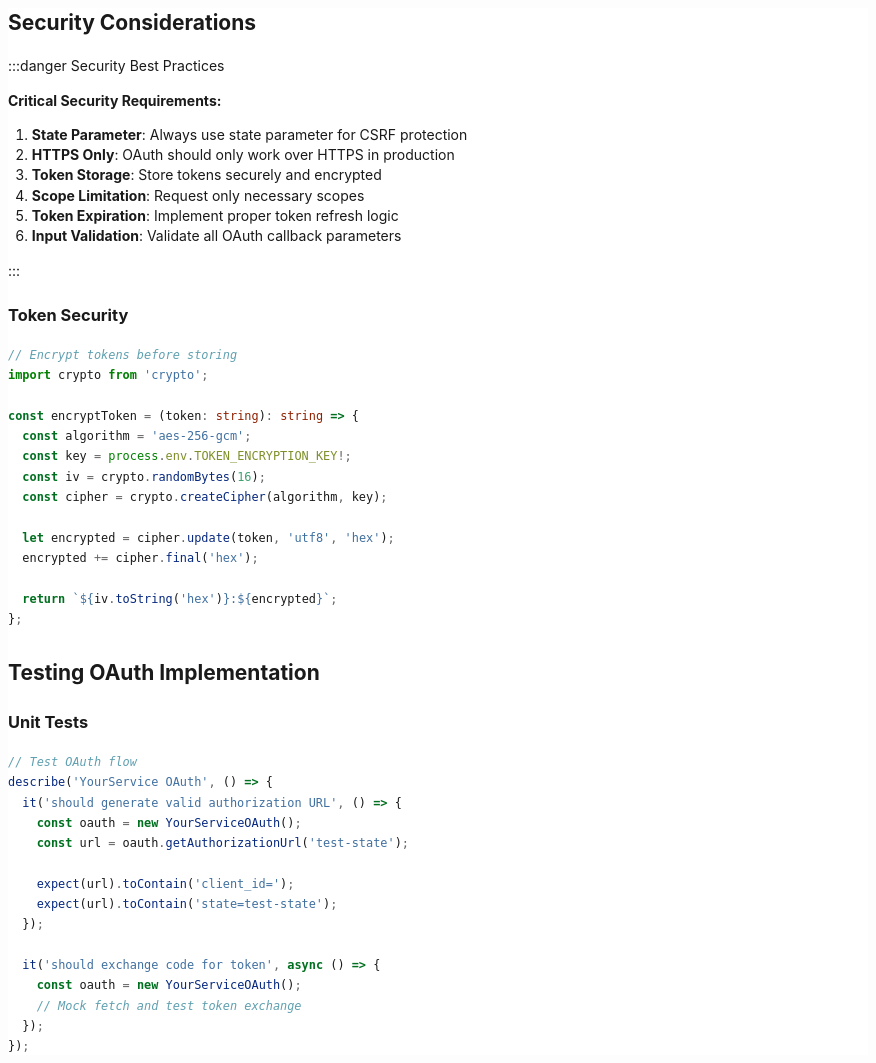 ## Security Considerations

:::danger Security Best Practices

**Critical Security Requirements:**

1. **State Parameter**: Always use state parameter for CSRF protection
2. **HTTPS Only**: OAuth should only work over HTTPS in production
3. **Token Storage**: Store tokens securely and encrypted
4. **Scope Limitation**: Request only necessary scopes
5. **Token Expiration**: Implement proper token refresh logic
6. **Input Validation**: Validate all OAuth callback parameters

:::

### Token Security

```typescript
// Encrypt tokens before storing
import crypto from 'crypto';

const encryptToken = (token: string): string => {
  const algorithm = 'aes-256-gcm';
  const key = process.env.TOKEN_ENCRYPTION_KEY!;
  const iv = crypto.randomBytes(16);
  const cipher = crypto.createCipher(algorithm, key);

  let encrypted = cipher.update(token, 'utf8', 'hex');
  encrypted += cipher.final('hex');

  return `${iv.toString('hex')}:${encrypted}`;
};
```

## Testing OAuth Implementation

### Unit Tests

```typescript
// Test OAuth flow
describe('YourService OAuth', () => {
  it('should generate valid authorization URL', () => {
    const oauth = new YourServiceOAuth();
    const url = oauth.getAuthorizationUrl('test-state');

    expect(url).toContain('client_id=');
    expect(url).toContain('state=test-state');
  });

  it('should exchange code for token', async () => {
    const oauth = new YourServiceOAuth();
    // Mock fetch and test token exchange
  });
});
```
